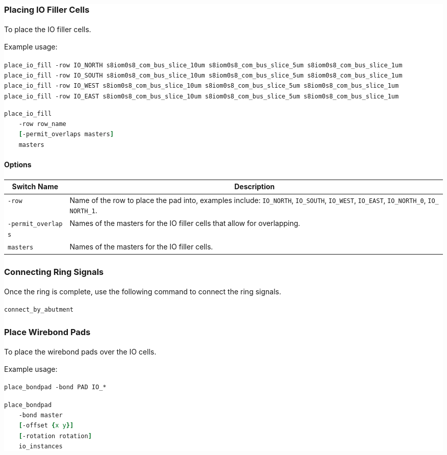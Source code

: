 
### Placing IO Filler Cells

To place the IO filler cells.

Example usage: 

```
place_io_fill -row IO_NORTH s8iom0s8_com_bus_slice_10um s8iom0s8_com_bus_slice_5um s8iom0s8_com_bus_slice_1um
place_io_fill -row IO_SOUTH s8iom0s8_com_bus_slice_10um s8iom0s8_com_bus_slice_5um s8iom0s8_com_bus_slice_1um
place_io_fill -row IO_WEST s8iom0s8_com_bus_slice_10um s8iom0s8_com_bus_slice_5um s8iom0s8_com_bus_slice_1um
place_io_fill -row IO_EAST s8iom0s8_com_bus_slice_10um s8iom0s8_com_bus_slice_5um s8iom0s8_com_bus_slice_1um
```

```tcl
place_io_fill 
    -row row_name
    [-permit_overlaps masters]
    masters
```

#### Options

| Switch Name | Description |
| ----- | ----- |
| `-row` | Name of the row to place the pad into, examples include: `IO_NORTH`, `IO_SOUTH`, `IO_WEST`, `IO_EAST`, `IO_NORTH_0`, `IO_NORTH_1`. |
| `-permit_overlaps` | Names of the masters for the IO filler cells that allow for overlapping. |
| `masters` | Names of the masters for the IO filler cells. |

### Connecting Ring Signals

Once the ring is complete, use the following command to connect the ring signals.

```tcl
connect_by_abutment
```

### Place Wirebond Pads

To place the wirebond pads over the IO cells.

Example usage:

```
place_bondpad -bond PAD IO_*
```

```tcl
place_bondpad 
    -bond master
    [-offset {x y}]
    [-rotation rotation]
    io_instances
```
